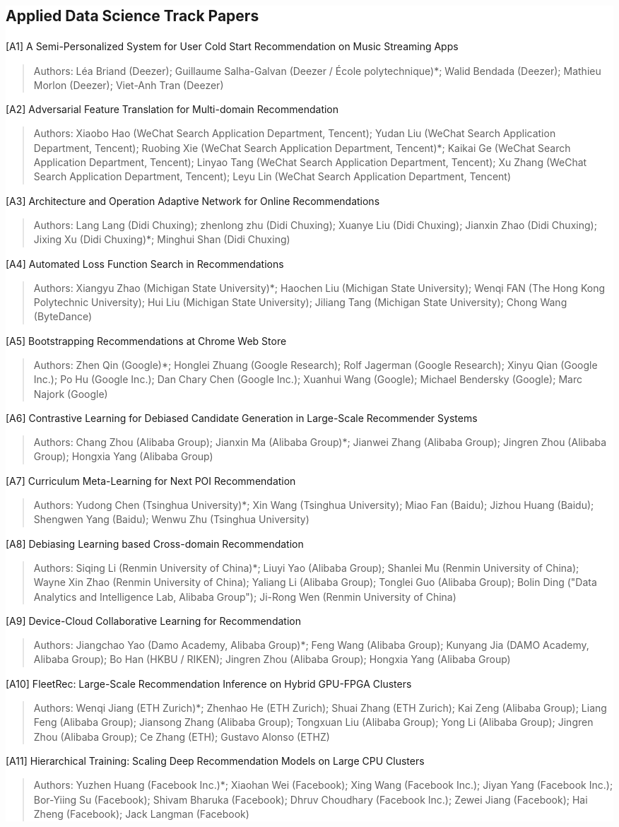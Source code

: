  
## Applied Data Science Track Papers
 
[A1] A Semi-Personalized System for User Cold Start Recommendation on Music Streaming Apps
> Authors: Léa Briand (Deezer); Guillaume Salha-Galvan (Deezer / École polytechnique)*; Walid Bendada (Deezer); Mathieu Morlon (Deezer); Viet-Anh Tran (Deezer)
 
[A2] Adversarial Feature Translation for Multi-domain Recommendation
> Authors: Xiaobo Hao (WeChat Search Application Department, Tencent); Yudan Liu (WeChat Search Application Department, Tencent); Ruobing Xie (WeChat Search Application Department, Tencent)*; Kaikai Ge (WeChat Search Application Department, Tencent); Linyao Tang (WeChat Search Application Department, Tencent); Xu Zhang (WeChat Search Application Department, Tencent); Leyu Lin (WeChat Search Application Department, Tencent)
 
[A3] Architecture and Operation Adaptive Network for Online Recommendations
> Authors: Lang Lang (Didi Chuxing); zhenlong zhu (Didi Chuxing); Xuanye Liu (Didi Chuxing); Jianxin Zhao (Didi Chuxing); Jixing Xu (Didi Chuxing)*; Minghui Shan (Didi Chuxing)
 
[A4] Automated Loss Function Search in Recommendations
> Authors: Xiangyu Zhao (Michigan State University)*; Haochen Liu (Michigan State University); Wenqi FAN (The Hong Kong Polytechnic University); Hui Liu (Michigan State University); Jiliang Tang (Michigan State University); Chong Wang (ByteDance)
 
[A5] Bootstrapping Recommendations at Chrome Web Store
> Authors: Zhen Qin (Google)*; Honglei Zhuang (Google Research); Rolf Jagerman (Google Research); Xinyu Qian (Google Inc.); Po Hu (Google Inc.); Dan Chary Chen (Google Inc.); Xuanhui Wang (Google); Michael Bendersky (Google); Marc Najork (Google)
 
[A6] Contrastive Learning for Debiased Candidate Generation in Large-Scale Recommender Systems
> Authors: Chang Zhou (Alibaba Group); Jianxin Ma (Alibaba Group)*; Jianwei Zhang (Alibaba Group); Jingren Zhou (Alibaba Group); Hongxia Yang (Alibaba Group)
 
[A7] Curriculum Meta-Learning for Next POI Recommendation
> Authors: Yudong Chen (Tsinghua University)*; Xin Wang (Tsinghua University); Miao Fan (Baidu); Jizhou Huang (Baidu); Shengwen Yang (Baidu); Wenwu Zhu (Tsinghua University)
 
[A8] Debiasing Learning based Cross-domain Recommendation
> Authors: Siqing Li (Renmin University of China)*; Liuyi Yao (Alibaba Group); Shanlei Mu (Renmin University of China); Wayne Xin Zhao (Renmin University of China); Yaliang Li (Alibaba Group); Tonglei Guo (Alibaba Group); Bolin Ding ("Data Analytics and Intelligence Lab, Alibaba Group"); Ji-Rong Wen (Renmin University of China)
 
[A9] Device-Cloud Collaborative Learning for Recommendation
> Authors: Jiangchao Yao (Damo Academy, Alibaba Group)*; Feng Wang (Alibaba Group); Kunyang Jia (DAMO Academy, Alibaba Group); Bo Han (HKBU / RIKEN); Jingren Zhou (Alibaba Group); Hongxia Yang (Alibaba Group)
 
[A10] FleetRec: Large-Scale Recommendation Inference on Hybrid GPU-FPGA Clusters
> Authors: Wenqi Jiang (ETH Zurich)*; Zhenhao He (ETH Zurich); Shuai Zhang (ETH Zurich); Kai Zeng (Alibaba Group); Liang Feng (Alibaba Group); Jiansong Zhang (Alibaba Group); Tongxuan Liu (Alibaba Group); Yong Li (Alibaba Group); Jingren Zhou (Alibaba Group); Ce Zhang (ETH); Gustavo Alonso (ETHZ)
 
[A11] Hierarchical Training: Scaling Deep Recommendation Models on Large CPU Clusters
> Authors: Yuzhen Huang (Facebook Inc.)*; Xiaohan Wei (Facebook); Xing Wang (Facebook Inc.); Jiyan Yang (Facebook Inc.); Bor-Yiing Su (Facebook); Shivam Bharuka (Facebook); Dhruv Choudhary (Facebook Inc.); Zewei Jiang (Facebook); Hai Zheng (Facebook); Jack Langman (Facebook)
 